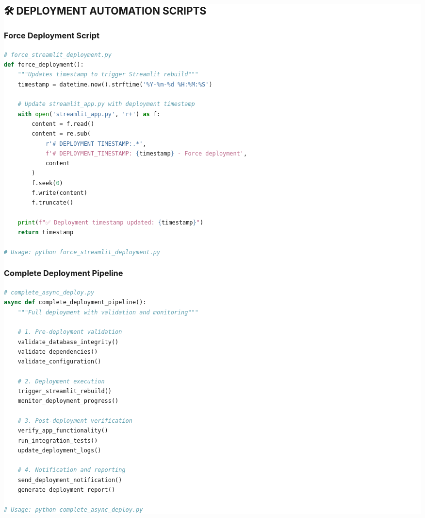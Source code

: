 ## 🛠 DEPLOYMENT AUTOMATION SCRIPTS

### Force Deployment Script
```python
# force_streamlit_deployment.py
def force_deployment():
    """Updates timestamp to trigger Streamlit rebuild"""
    timestamp = datetime.now().strftime('%Y-%m-%d %H:%M:%S')
    
    # Update streamlit_app.py with deployment timestamp
    with open('streamlit_app.py', 'r+') as f:
        content = f.read()
        content = re.sub(
            r'# DEPLOYMENT_TIMESTAMP:.*',
            f'# DEPLOYMENT_TIMESTAMP: {timestamp} - Force deployment',
            content
        )
        f.seek(0)
        f.write(content)
        f.truncate()
    
    print(f"✅ Deployment timestamp updated: {timestamp}")
    return timestamp

# Usage: python force_streamlit_deployment.py
```

### Complete Deployment Pipeline
```python
# complete_async_deploy.py
async def complete_deployment_pipeline():
    """Full deployment with validation and monitoring"""
    
    # 1. Pre-deployment validation
    validate_database_integrity()
    validate_dependencies()
    validate_configuration()
    
    # 2. Deployment execution
    trigger_streamlit_rebuild()
    monitor_deployment_progress()
    
    # 3. Post-deployment verification
    verify_app_functionality()
    run_integration_tests()
    update_deployment_logs()
    
    # 4. Notification and reporting
    send_deployment_notification()
    generate_deployment_report()

# Usage: python complete_async_deploy.py
```
